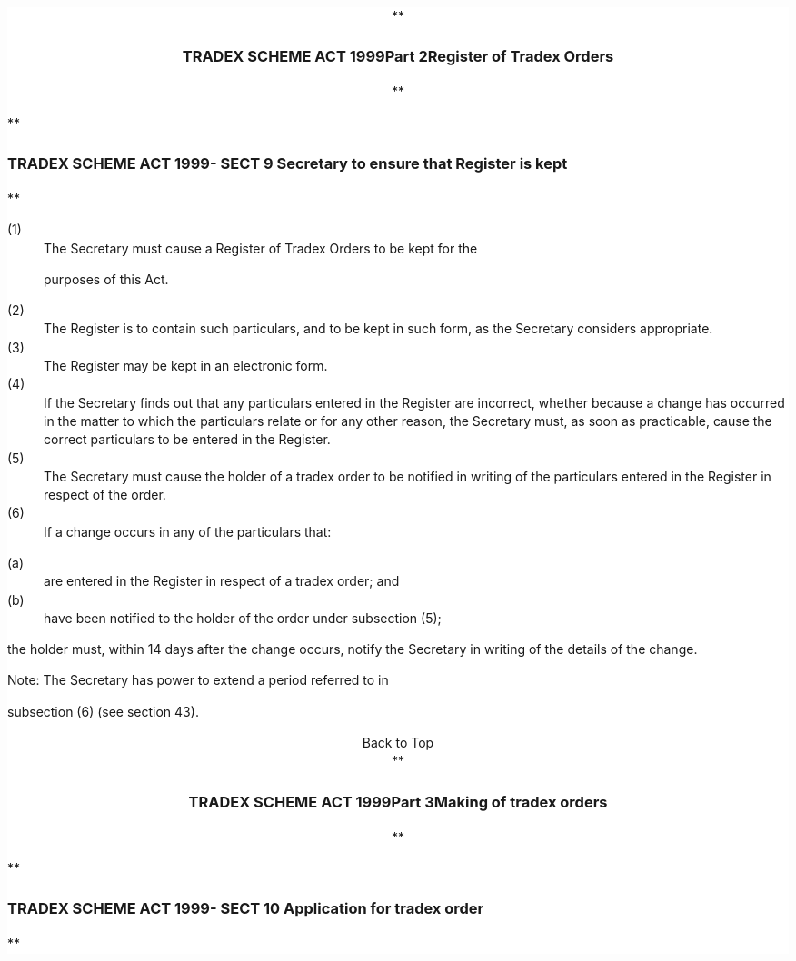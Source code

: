 <center>**

###  TRADEX SCHEME ACT 1999<part>Part&#160;2&#151;Register of Tradex Orders </part>
**</center>

**

###  TRADEX SCHEME ACT 1999- SECT 9  Secretary to ensure that Register is kept 
**

 <dl compact=""><dl compact="">

<dt>(1)</dt><dd>The Secretary must cause a Register of Tradex Orders to be kept for the

purposes of this Act.</dd> <dt>(2)</dt><dd>The Register is to contain such particulars, and to be kept in such form, as the Secretary considers appropriate.</dd> <dt>(3)</dt><dd>The Register may be kept in an electronic form.</dd> <dt>(4)</dt><dd>If the Secretary finds out that any particulars entered in the Register are incorrect, whether because a change has occurred in the matter to which the particulars relate or for any other reason, the Secretary must, as soon as practicable, cause the correct particulars to be entered in the Register.</dd> <dt>(5)</dt><dd>The Secretary must cause the holder of a tradex order to be notified in writing of the particulars entered in the Register in respect of the order.</dd> <dt>(6)</dt><dd>If a change occurs in any of the particulars that: </dd> </dl></dl>

<dl compact=""><dl compact=""><dl compact="">

<dt>(a)</dt><dd>are entered in the Register in respect of a tradex order; and</dd>

<dt>(b)</dt><dd>have been notified to the holder of the order under subsection&#160;(5);

</dd>

</dl></dl></dl>

the holder must, within 14 days after the change occurs, notify the Secretary in writing of the details of the change.

<dl compact=""><dl compact="">

Note:	The Secretary has power to extend a period referred to in

subsection&#160;(6) (see section&#160;43).

 </dl></dl>

<center>Back to Top</center>

<center>**

###  TRADEX SCHEME ACT 1999<part>Part&#160;3&#151;Making of tradex orders </part>
**</center>

**

###  TRADEX SCHEME ACT 1999- SECT 10  Application for tradex order 
**
